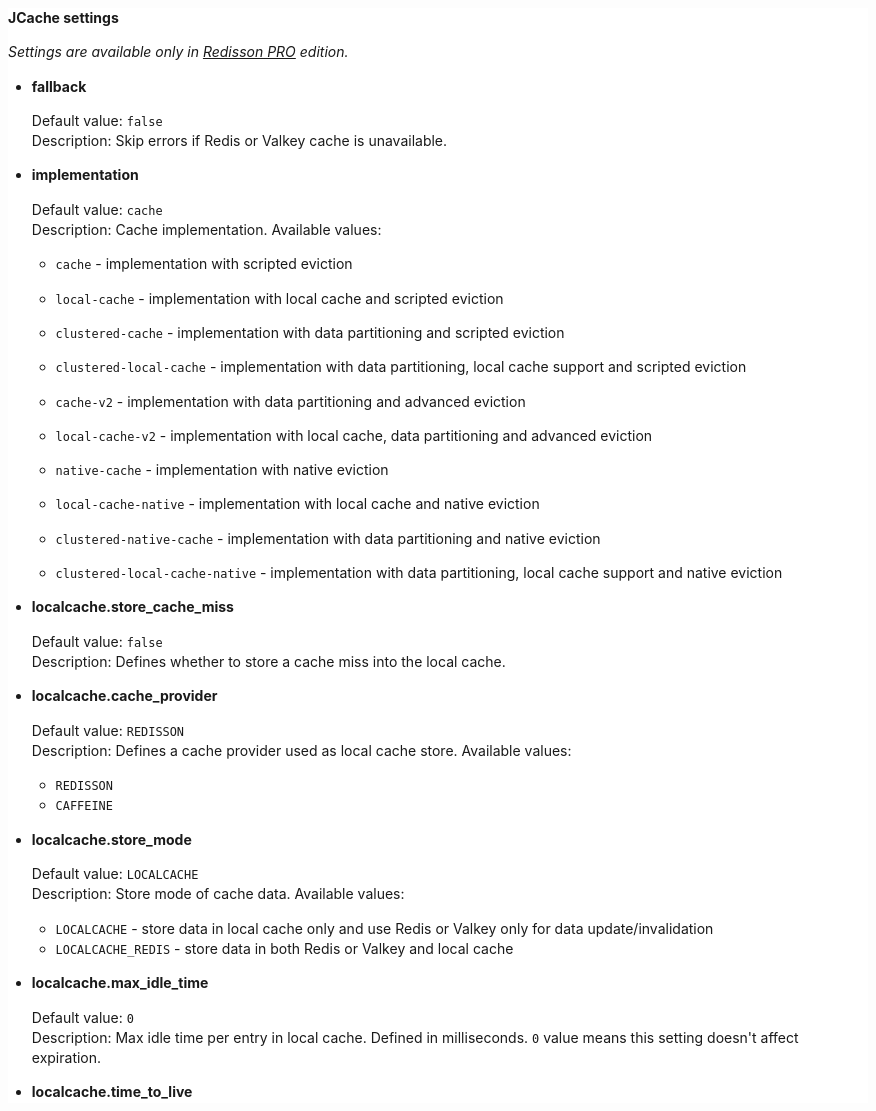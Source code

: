 **JCache settings**

_Settings are available only in [Redisson PRO](https://redisson.pro/feature-comparison.html) edition._

* **fallback**

    Default value: `false`  
    Description: Skip errors if Redis or Valkey cache is unavailable.  


* **implementation**

    Default value: `cache`  
    Description: Cache implementation. Available values:

    * `cache` - implementation with scripted eviction
    * `local-cache` - implementation with local cache and scripted eviction
    * `clustered-cache` - implementation with data partitioning and scripted eviction
    * `clustered-local-cache` - implementation with data partitioning, local cache support and scripted eviction

    * `cache-v2` - implementation with data partitioning and advanced eviction
    * `local-cache-v2` - implementation with local cache, data partitioning and advanced eviction

    * `native-cache` - implementation with native eviction
    * `local-cache-native` - implementation with local cache and native eviction
    * `clustered-native-cache` - implementation with data partitioning and native eviction
    * `clustered-local-cache-native` - implementation with data partitioning, local cache support and native eviction


* **localcache.store_cache_miss**

    Default value: `false`  
    Description: Defines whether to store a cache miss into the local cache.  

* **localcache.cache_provider**

    Default value: `REDISSON`  
    Description: Defines a cache provider used as local cache store. Available values:

    * `REDISSON`
    * `CAFFEINE` 

* **localcache.store_mode**

    Default value: `LOCALCACHE`  
    Description: Store mode of cache data. Available values:

    * `LOCALCACHE` - store data in local cache only and use Redis or Valkey only for data update/invalidation
    * `LOCALCACHE_REDIS` - store data in both Redis or Valkey and local cache

* **localcache.max_idle_time**

    Default value: `0`  
    Description: Max idle time per entry in local cache. Defined in milliseconds. `0` value means this setting doesn't affect expiration.

* **localcache.time_to_live**
